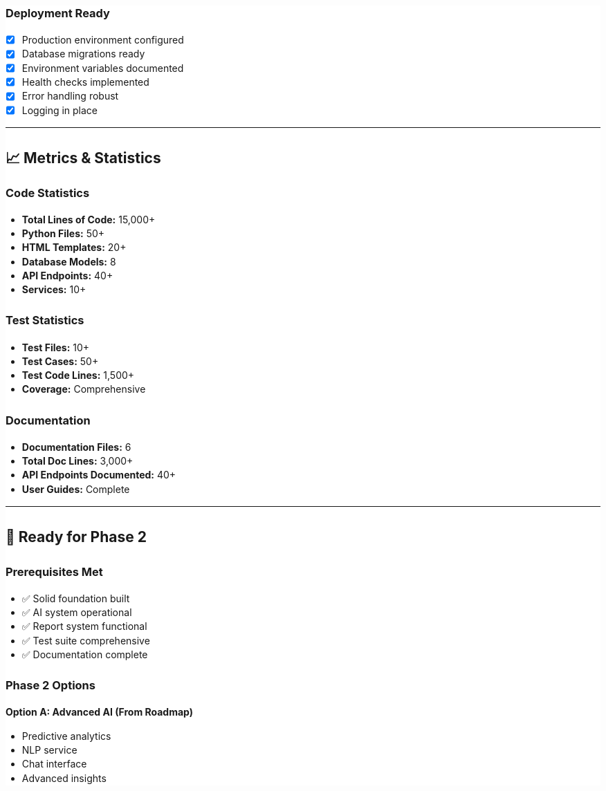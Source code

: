 ### Deployment Ready
- [x] Production environment configured
- [x] Database migrations ready
- [x] Environment variables documented
- [x] Health checks implemented
- [x] Error handling robust
- [x] Logging in place

---

## 📈 Metrics & Statistics

### Code Statistics
- **Total Lines of Code:** 15,000+
- **Python Files:** 50+
- **HTML Templates:** 20+
- **Database Models:** 8
- **API Endpoints:** 40+
- **Services:** 10+

### Test Statistics
- **Test Files:** 10+
- **Test Cases:** 50+
- **Test Code Lines:** 1,500+
- **Coverage:** Comprehensive

### Documentation
- **Documentation Files:** 6
- **Total Doc Lines:** 3,000+
- **API Endpoints Documented:** 40+
- **User Guides:** Complete

---

## 🚀 Ready for Phase 2

### Prerequisites Met
- ✅ Solid foundation built
- ✅ AI system operational
- ✅ Report system functional
- ✅ Test suite comprehensive
- ✅ Documentation complete

### Phase 2 Options

**Option A: Advanced AI (From Roadmap)**
- Predictive analytics
- NLP service
- Chat interface
- Advanced insights
